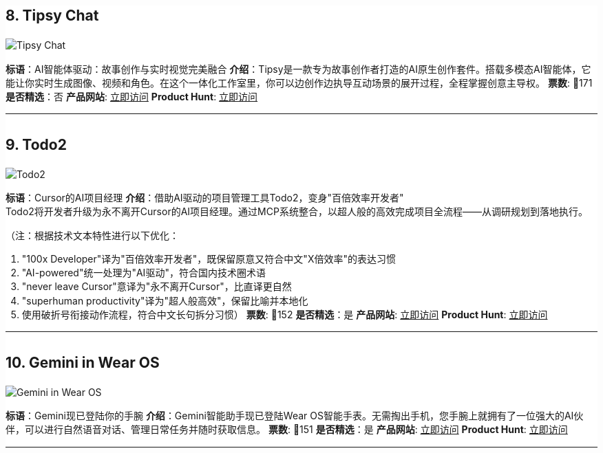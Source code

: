 
## 8. Tipsy Chat
![Tipsy Chat]()

**标语**：AI智能体驱动：故事创作与实时视觉完美融合
**介绍**：Tipsy是一款专为故事创作者打造的AI原生创作套件。搭载多模态AI智能体，它能让你实时生成图像、视频和角色。在这个一体化工作室里，你可以边创作边执导互动场景的展开过程，全程掌握创意主导权。
**票数**: 🔺171
**是否精选**：否
**产品网站**:  <a href='https://www.producthunt.com/r/322YUGQPULKGNJ?utm_source=www.chuhaix.com' target='_blank' rel='nofollow'>立即访问</a>
**Product Hunt**:  <a href='https://www.producthunt.com/products/tipsy-chat-your-ai-tavern?utm_source=www.chuhaix.com' target='_blank' rel='nofollow'>立即访问</a>

---

## 9. Todo2
![Todo2]()

**标语**：Cursor的AI项目经理
**介绍**：借助AI驱动的项目管理工具Todo2，变身"百倍效率开发者"  
Todo2将开发者升级为永不离开Cursor的AI项目经理。通过MCP系统整合，以超人般的高效完成项目全流程——从调研规划到落地执行。  

（注：根据技术文本特性进行以下优化：  
1. "100x Developer"译为"百倍效率开发者"，既保留原意又符合中文"X倍效率"的表达习惯  
2. "AI-powered"统一处理为"AI驱动"，符合国内技术圈术语  
3. "never leave Cursor"意译为"永不离开Cursor"，比直译更自然  
4. "superhuman productivity"译为"超人般高效"，保留比喻并本地化  
5. 使用破折号衔接动作流程，符合中文长句拆分习惯）
**票数**: 🔺152
**是否精选**：是
**产品网站**:  <a href='https://www.producthunt.com/r/3XQC4FKZOH2WSO?utm_source=www.chuhaix.com' target='_blank' rel='nofollow'>立即访问</a>
**Product Hunt**:  <a href='https://www.producthunt.com/products/todo2-ai-project-manager-for-cursor?utm_source=www.chuhaix.com' target='_blank' rel='nofollow'>立即访问</a>

---

## 10. Gemini in Wear OS
![Gemini in Wear OS]()

**标语**：Gemini现已登陆你的手腕
**介绍**：Gemini智能助手现已登陆Wear OS智能手表。无需掏出手机，您手腕上就拥有了一位强大的AI伙伴，可以进行自然语音对话、管理日常任务并随时获取信息。
**票数**: 🔺151
**是否精选**：是
**产品网站**:  <a href='https://www.producthunt.com/r/GFP4WP54SXDQZT?utm_source=www.chuhaix.com' target='_blank' rel='nofollow'>立即访问</a>
**Product Hunt**:  <a href='https://www.producthunt.com/products/google?utm_source=www.chuhaix.com' target='_blank' rel='nofollow'>立即访问</a>

---